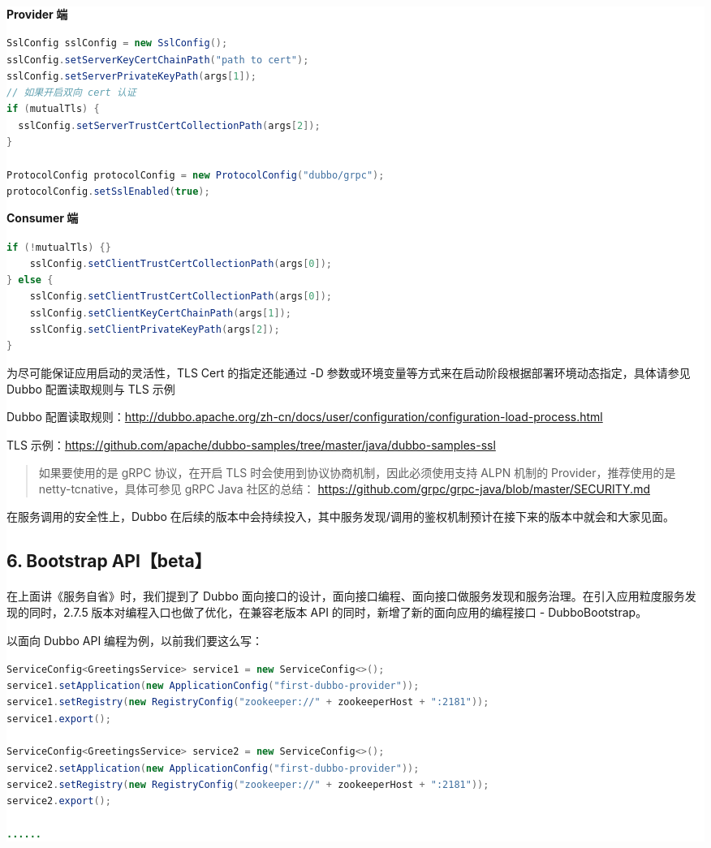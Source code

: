 **Provider 端**

```java
SslConfig sslConfig = new SslConfig();
sslConfig.setServerKeyCertChainPath("path to cert");
sslConfig.setServerPrivateKeyPath(args[1]);
// 如果开启双向 cert 认证
if (mutualTls) {
  sslConfig.setServerTrustCertCollectionPath(args[2]);
}

ProtocolConfig protocolConfig = new ProtocolConfig("dubbo/grpc");
protocolConfig.setSslEnabled(true);
```



**Consumer 端**

```java
if (!mutualTls) {}
    sslConfig.setClientTrustCertCollectionPath(args[0]);
} else {
    sslConfig.setClientTrustCertCollectionPath(args[0]);
    sslConfig.setClientKeyCertChainPath(args[1]);
    sslConfig.setClientPrivateKeyPath(args[2]);
}
```

为尽可能保证应用启动的灵活性，TLS Cert 的指定还能通过 -D 参数或环境变量等方式来在启动阶段根据部署环境动态指定，具体请参见 Dubbo 配置读取规则与 TLS 示例

Dubbo 配置读取规则：http://dubbo.apache.org/zh-cn/docs/user/configuration/configuration-load-process.html

TLS 示例：https://github.com/apache/dubbo-samples/tree/master/java/dubbo-samples-ssl

> 如果要使用的是 gRPC 协议，在开启 TLS 时会使用到协议协商机制，因此必须使用支持 ALPN 机制的 Provider，推荐使用的是 netty-tcnative，具体可参见 gRPC Java 社区的总结： https://github.com/grpc/grpc-java/blob/master/SECURITY.md

在服务调用的安全性上，Dubbo 在后续的版本中会持续投入，其中服务发现/调用的鉴权机制预计在接下来的版本中就会和大家见面。

## 6. Bootstrap API【beta】

在上面讲《服务自省》时，我们提到了 Dubbo 面向接口的设计，面向接口编程、面向接口做服务发现和服务治理。在引入应用粒度服务发现的同时，2.7.5 版本对编程入口也做了优化，在兼容老版本 API 的同时，新增了新的面向应用的编程接口 - DubboBootstrap。

以面向 Dubbo API 编程为例，以前我们要这么写：

```java
ServiceConfig<GreetingsService> service1 = new ServiceConfig<>();
service1.setApplication(new ApplicationConfig("first-dubbo-provider"));
service1.setRegistry(new RegistryConfig("zookeeper://" + zookeeperHost + ":2181"));
service1.export();

ServiceConfig<GreetingsService> service2 = new ServiceConfig<>();
service2.setApplication(new ApplicationConfig("first-dubbo-provider"));
service2.setRegistry(new RegistryConfig("zookeeper://" + zookeeperHost + ":2181"));
service2.export();

......
```
